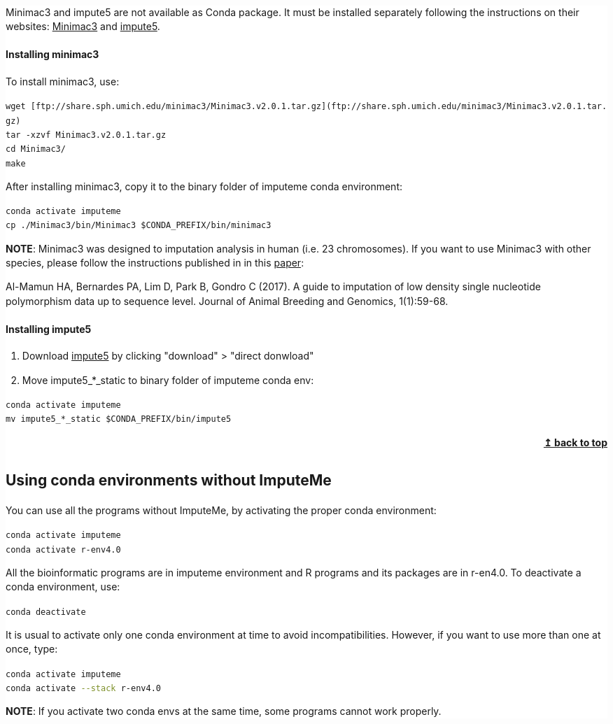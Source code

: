 Minimac3 and impute5 are not available as Conda package. It must be installed separately following the instructions on their websites: [Minimac3](https://genome.sph.umich.edu/wiki/Minimac3#Download) and [impute5](https://jmarchini.org/software/#impute-5). 

#### Installing minimac3
To install minimac3, use:

```
wget [ftp://share.sph.umich.edu/minimac3/Minimac3.v2.0.1.tar.gz](ftp://share.sph.umich.edu/minimac3/Minimac3.v2.0.1.tar.gz)
tar -xzvf Minimac3.v2.0.1.tar.gz
cd Minimac3/
make
```

After installing minimac3, copy it to the binary folder of imputeme conda environment:

```
conda activate imputeme
cp ./Minimac3/bin/Minimac3 $CONDA_PREFIX/bin/minimac3
```

**NOTE**: Minimac3 was designed to imputation analysis in human (i.e. 23 chromosomes). If you want to use Minimac3 with other species, please follow the instructions published in in this [paper](https://github.com/rodrigopsav/ImputeMe/blob/master/program/parameters/2017AlMamunEtAl.pdf): 

Al-Mamun HA, Bernardes PA, Lim D, Park B, Gondro C (2017). A guide to imputation of low density single nucleotide polymorphism data up to sequence level. Journal of Animal Breeding and Genomics, 1(1):59-68.

#### Installing impute5
1. Download [impute5](https://www.dropbox.com/sh/mwnceyhir8yze2j/AADbzP6QuAFPrj0Z9_I1RSmla?dl=0&file_subpath=%2Fimpute5_v1.1.4%2Fimpute5_1.1.4_static&preview=impute5_v1.1.4.zip) by clicking "download" > "direct donwload"

2. Move impute5_*_static to binary folder of imputeme conda env:
```
conda activate imputeme
mv impute5_*_static $CONDA_PREFIX/bin/impute5
```

<div align="right">
    <b><a href="#imputeme-pipeline-for-phasing-and-imputation-analysis">↥ back to top</a></b>
</div>

## Using conda environments without ImputeMe

You can use all the programs without ImputeMe, by activating the proper conda environment:

```bash
conda activate imputeme
conda activate r-env4.0
```
All the bioinformatic programs are in imputeme environment and R programs and its packages are in r-en4.0. To deactivate a conda environment, use:
```bash
conda deactivate
```
It is usual to activate only one conda environment at time to avoid incompatibilities. However, if you want to use more than one at once, type:
```bash
conda activate imputeme
conda activate --stack r-env4.0
```
**NOTE**: If you activate two conda envs at the same time, some programs cannot work properly.
